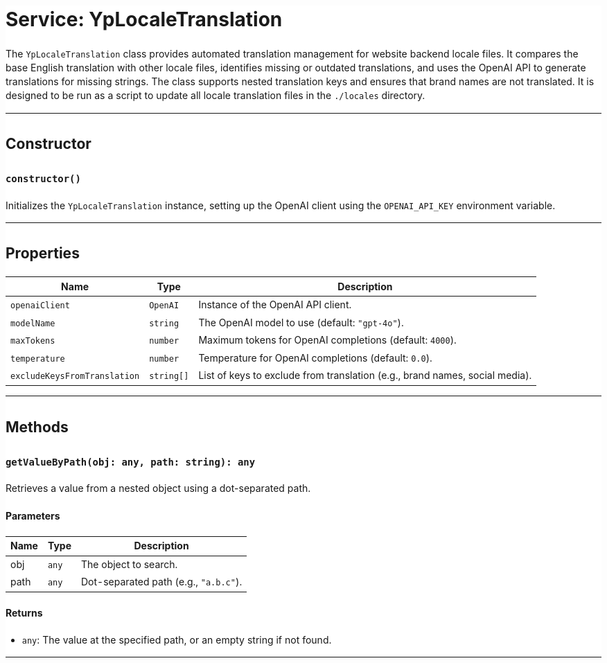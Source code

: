 # Service: YpLocaleTranslation

The `YpLocaleTranslation` class provides automated translation management for website backend locale files. It compares the base English translation with other locale files, identifies missing or outdated translations, and uses the OpenAI API to generate translations for missing strings. The class supports nested translation keys and ensures that brand names are not translated. It is designed to be run as a script to update all locale translation files in the `./locales` directory.

---

## Constructor

### `constructor()`
Initializes the `YpLocaleTranslation` instance, setting up the OpenAI client using the `OPENAI_API_KEY` environment variable.

---

## Properties

| Name                      | Type         | Description                                                                 |
|---------------------------|--------------|-----------------------------------------------------------------------------|
| `openaiClient`            | `OpenAI`     | Instance of the OpenAI API client.                                          |
| `modelName`               | `string`     | The OpenAI model to use (default: `"gpt-4o"`).                              |
| `maxTokens`               | `number`     | Maximum tokens for OpenAI completions (default: `4000`).                    |
| `temperature`             | `number`     | Temperature for OpenAI completions (default: `0.0`).                        |
| `excludeKeysFromTranslation` | `string[]` | List of keys to exclude from translation (e.g., brand names, social media). |

---

## Methods

### `getValueByPath(obj: any, path: string): any`
Retrieves a value from a nested object using a dot-separated path.

#### Parameters

| Name | Type   | Description                        |
|------|--------|------------------------------------|
| obj  | `any`  | The object to search.              |
| path | `any`  | Dot-separated path (e.g., `"a.b.c"`). |

#### Returns

- `any`: The value at the specified path, or an empty string if not found.

---